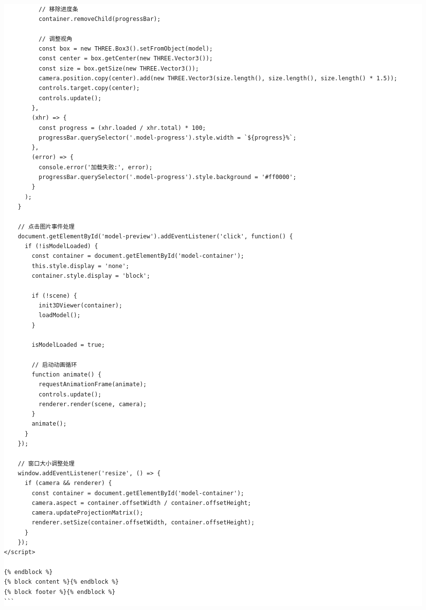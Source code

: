              // 移除进度条
              container.removeChild(progressBar);
              
              // 调整视角
              const box = new THREE.Box3().setFromObject(model);
              const center = box.getCenter(new THREE.Vector3());
              const size = box.getSize(new THREE.Vector3());
              camera.position.copy(center).add(new THREE.Vector3(size.length(), size.length(), size.length() * 1.5));
              controls.target.copy(center);
              controls.update();
            },
            (xhr) => {
              const progress = (xhr.loaded / xhr.total) * 100;
              progressBar.querySelector('.model-progress').style.width = `${progress}%`;
            },
            (error) => {
              console.error('加载失败:', error);
              progressBar.querySelector('.model-progress').style.background = '#ff0000';
            }
          );
        }
        
        // 点击图片事件处理
        document.getElementById('model-preview').addEventListener('click', function() {
          if (!isModelLoaded) {
            const container = document.getElementById('model-container');
            this.style.display = 'none';
            container.style.display = 'block';
            
            if (!scene) {
              init3DViewer(container);
              loadModel();
            }
            
            isModelLoaded = true;
            
            // 启动动画循环
            function animate() {
              requestAnimationFrame(animate);
              controls.update();
              renderer.render(scene, camera);
            }
            animate();
          }
        });
        
        // 窗口大小调整处理
        window.addEventListener('resize', () => {
          if (camera && renderer) {
            const container = document.getElementById('model-container');
            camera.aspect = container.offsetWidth / container.offsetHeight;
            camera.updateProjectionMatrix();
            renderer.setSize(container.offsetWidth, container.offsetHeight);
          }
        });
    </script>
    
    {% endblock %}
    {% block content %}{% endblock %}
    {% block footer %}{% endblock %}
    ```
